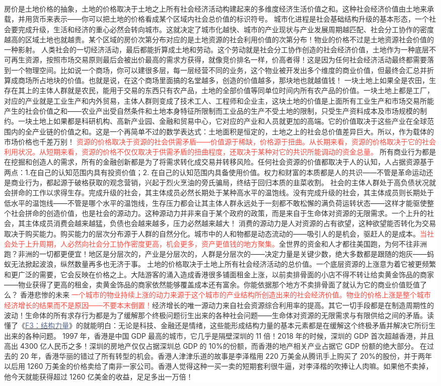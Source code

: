 <ne-p id="c923c3594cd0337513f1ad0e4abfb762" data-lake-id="c923c3594cd0337513f1ad0e4abfb762"><ne-text id="uf73d1bda" style="color: rgb(51, 51, 51);">房价是土地价格的抽象，土地的价格取决于土地之上所有社会经济活动构建起来的多维度经济生活价值之和。这种社会经济价值由土地来承载，并用货币来表示——你可以把土地的价格看成某个区域内社会总价值的标识符号。</ne-text></ne-p> <ne-p id="350faa20103f55c51378290266f9cafd" data-lake-id="350faa20103f55c51378290266f9cafd"><ne-text id="u280949e6" ne-bold="true" style="color: rgb(51, 51, 51);">城市化进程是社会基础结构升级的基本形态，一个社会要完成升级，生活和经济的重心必然会转向城市。</ne-text><ne-text id="u474ad439" style="color: rgb(51, 51, 51);">这就决定了城市化越快、城市的产业现状与产业发展周期越匹配、社会分工协作的密度越高的区域土地也就越贵。某个区域的房价次第分布对应的是土地资源的社会利用价值的次第分布！物业的价格不过是土地资源社会价值的一种影射。</ne-text></ne-p> <ne-p id="820800c04c5602b799f92df90a70c894" data-lake-id="820800c04c5602b799f92df90a70c894"><ne-text id="u9e80c8ad" ne-bold="true" style="color: rgb(51, 51, 51);">人类社会的一切经济活动，最后都能折算成土地和劳动。这个劳动就是社会分工协作创造的社会经济价值，土地作为一种底层不可再生资源，按照市场交易原则最后会被出价最高的需求方获得，就像竞价排名一样，价高者得！</ne-text><ne-text id="u375714c3" style="color: rgb(51, 51, 51);">这是因为任何社会经济活动最终都需要落到一个物理空间。比如说一个商场，你可以建很多层，每一层经营不同的业务，这个物业被开发出多个维度的商业价值，但最终会汇总并折算成商场所占地块的价值。也就是说，在这个商场里面搞的名堂越多，创造的价值越多，那块地也就越值钱！</ne-text></ne-p> <ne-p id="ae0fdd0d0c7c4c4e4c6088d541c40541" data-lake-id="ae0fdd0d0c7c4c4e4c6088d541c40541"><ne-text id="uf165d32a" style="color: rgb(51, 51, 51);">一块土地上如果全是农田，生存在其上的主体人群就是农民，能用于交易的东西只有农产品，土地的全部价值等同单位时间内所有农产品的价值。一块土地上都是工厂，对应的产业就是工业生产和内外贸易，主体人群则变成了技术工人、工程师和企业主，这块土地的价值是上面所有工业生产和市场交易所能产生的社会价值之和——农业产出受自然条件和土地本身特征所限制而工业品的生产不受土地的限制，只受生产资料成本及市场规模的制约。一块土地上如果都是科研机构、高新产业园、金融和贸易中心，它对应的产业和人员就更加的高端。它的价值取决于这些产业在全球范围内的全产业链的价值之和。这是一个再简单不过的数学表达式：土地面积是恒定的，土地之上的社会总价值差异巨大。所以，作为载体的市场价格也千差万别！</ne-text></ne-p> <ne-p id="91b63244c1141171ac3a6ec778213edf" data-lake-id="91b63244c1141171ac3a6ec778213edf"><ne-text id="uda01b586" style="color: rgb(255, 76, 65);">资源的价格取决于资源的社会供需矛盾——价值源于稀缺，价格源于扭曲。从长期来看，资源的价格取决于它的社会利用状况。从短期来看，资源的价格不仅仅取决于供需矛盾的扭曲程度，还取决于某种对它的共识所能调动的资金总量。</ne-text></ne-p> <ne-p id="7af5a115bb8fb5aa463c941422c09337" data-lake-id="7af5a115bb8fb5aa463c941422c09337"><ne-text id="u233d79f5" ne-bold="true" style="color: rgb(51, 51, 51);">所有商业行为都是在挖掘和创造人的需求，所有的金融创新都是为了将需求转化成交易并转移风险。</ne-text><ne-text id="uf1866538" style="color: rgb(51, 51, 51);">任何社会资源的价值都取决于人的认知，人占据资源基于两点：1.在自己的认知范围内具有投资价值；2. 在自己的认知范围内具备使用价值。</ne-text><ne-text id="ue151cd13" ne-bold="true" style="color: rgb(51, 51, 51);">权力和财富的本质都是人的共识——不管是革命运动还是商业行为，都起源于破格获取的观念营销，兴起于烈火烹油的旁氏骗局，终结于回归本质的韭菜收割。</ne-text></ne-p> <ne-p id="4abfd941c14805255013af67c1ce6092" data-lake-id="4abfd941c14805255013af67c1ce6092"><ne-text id="uc706fb31" style="color: rgb(51, 51, 51);">社会的主体人群处于高负债状况就会拼命的工作以求得生存。完成升级的社会，其主体成员必然长期处于某种高水平的温饱线。没有完成升级的社会，其主体成员则长期处于低水平的温饱线——不管是哪个水平的温饱线，生存压力都会让其主体人群永远处于一刻都不敢松懈的满负荷运转状态——这样才能驱使整个社会拼命的创造价值，也是社会的源动力。这种源动力并非来自于某个政府的政策，而是来自于生命体对资源的无限需求。一个上升的社会，其主体成员消费会越来越猛，负债也会越来越多，压力必然越来越大！</ne-text></ne-p> <ne-p id="9047d31b481812e5a1f488f688f2ffac" data-lake-id="9047d31b481812e5a1f488f688f2ffac"><ne-text id="u4ff8dc79" style="color: rgb(51, 51, 51);">消费的源动力是人对资源的占有欲望，这种欲望能否转化为交易取决于购买能力。购买能力的层次分布源于人群的自然分化。</ne-text><ne-text id="ua863680b" ne-bold="true" style="color: rgb(51, 51, 51);">城市中的人和物都是动态流动的——吸引人的是机会，驱赶人的是成本。</ne-text><ne-text id="u67b5fc35" style="color: rgb(255, 76, 65);">当社会处于上升周期，人必然向社会分工协作密度更高，机会更多，资产更值钱的地方聚集。</ne-text><ne-text id="u5ae81643" style="color: rgb(51, 51, 51);">全世界的资金和人才都往美国跑，为何不往非洲跑？非洲的一切都更便宜！地区是分层次的，产业是分层次的，人群是分层次的——</ne-text><ne-text id="u88384aac" ne-bold="true" style="color: rgb(51, 51, 51);">决定力量是关键少数，绝大多数都是跟随的炮灰</ne-text><ne-text id="u9097872f" style="color: rgb(51, 51, 51);">——蚂蚁无法掀起波浪，纵然数量再多也无济于事。</ne-text></ne-p> <ne-p id="b68082dfbea101df09d70505e8235358" data-lake-id="b68082dfbea101df09d70505e8235358"><ne-text id="u7cf8f020" ne-bold="true" style="color: rgb(51, 51, 51);">土地的价格取决于土地上所有社会经济活动的总价值。一个底层资源的上涨意为着它被更频繁和更广泛的需要，它会反映在价格之上。</ne-text><ne-text id="uc6729088" style="color: rgb(51, 51, 51);">大陆游客的涌入造成香港很多铺面租金上涨，以前卖排骨面的小店不得不转让给卖黄金饰品的商家——物业获得了更高的租金，卖黄金饰品的商家依然能够覆盖成本还有富余。你能依据那个地方不卖排骨面了就认为它的商业价值贬值了么？</ne-text></ne-p> <ne-p id="36c3dc649a1235e8fdbfae1955f87ed6" data-lake-id="36c3dc649a1235e8fdbfae1955f87ed6"><ne-text id="u5b12b2e8" ne-bold="true" style="color: rgb(51, 51, 51);">香港悲惨的未来</ne-text></ne-p> <ne-p id="5dd0ecfaadb7038f4923c637adb46a35" data-lake-id="5dd0ecfaadb7038f4923c637adb46a35"><ne-text id="u4900678c" ne-bold="true" style="color: rgb(255, 76, 65);">一个城市的物业持续上涨的动力来源于这个城市的产业结构所创造出来的社会经济价值。物业的价格上涨是整个城市经济增长的结果而不是原因——不要本末倒置！</ne-text><ne-text id="u838487dd" ne-bold="true" style="color: rgb(51, 51, 51);">经济增长的唯一源动力来自社会资源综合利用率的提高。其它一切手段都是在制造周期性的波动！</ne-text><ne-text id="uf5e69d9b" style="color: rgb(51, 51, 51);">生命体的所有求存行为都是为了缓解那个终极问题衍生出来的各种社会问题——生命体对资源的无限需求与有限供给之间的矛盾。读懂了《</ne-text>[<ne-text id="u6305cdd5" style="color: rgb(87, 107, 149);">F3：结构力量</ne-text>](http://mp.weixin.qq.com/s?__biz=MzAxNDk1NjI2Mw==&mid=2247484256&idx=1&sn=f10d9c530bfd6ea08b25d4bec657c13a&chksm=9b8a20e8acfda9fee057f2df26790f905c898132cac91d833d14e636edb00c20514d63189a88&scene=21#wechat_redirect)<ne-text id="uf258ea19" style="color: rgb(51, 51, 51);">》的就能明白：无论是科技、金融还是情绪，这些能形成结构力量的基本元素都是在缓解这个终极矛盾并解决它所衍生出来的各种问题。</ne-text></ne-p> <ne-p id="b0c34a8f9bbd1bb4c8a05668e959ff98" data-lake-id="b0c34a8f9bbd1bb4c8a05668e959ff98"><ne-text id="u3d64603d" style="color: rgb(51, 51, 51);">1997 年，香港是中国 GDP 最高的城市，它几乎是隔壁深圳的 11 倍！2018 年的时候，深圳的 GDP 首次超越香港，并且高出 4300 亿人民币之多！深圳的房地产仅仅占据深圳总 GDP 的 10%的份额，而香港的地产相关产业占据它 GDP 份额的绝大部分。</ne-text></ne-p> <ne-p id="af42e6518d8aee716e272ccba3fe0183" data-lake-id="af42e6518d8aee716e272ccba3fe0183"><ne-text id="ubd6cd8d6" style="color: rgb(51, 51, 51);">在过去的 20 年，香港华丽的错过了所有转型的机会。香港人津津乐道的故事是李泽楷用 220 万美金从腾讯手上购买了 20%的股份，并于两年以后用 1260 万美金的价格卖给了南非一家公司。</ne-text><ne-text id="u3433ecac" ne-bold="true" style="color: rgb(51, 51, 51);">香港人觉得这种一买一卖的短期套利很牛逼，对李泽楷的吹捧让人肉嘛。如果他不卖掉，他今天就能获得超过 1260 亿美金的收益，足足多出一万倍！</ne-text></ne-p>